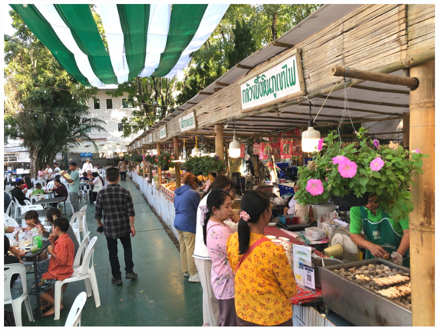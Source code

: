 <a href="20240108_059.JPG" data-lightbox="abc"><img src="20240108_059.JPG" alt="サンプル画像" width="900" /></a>